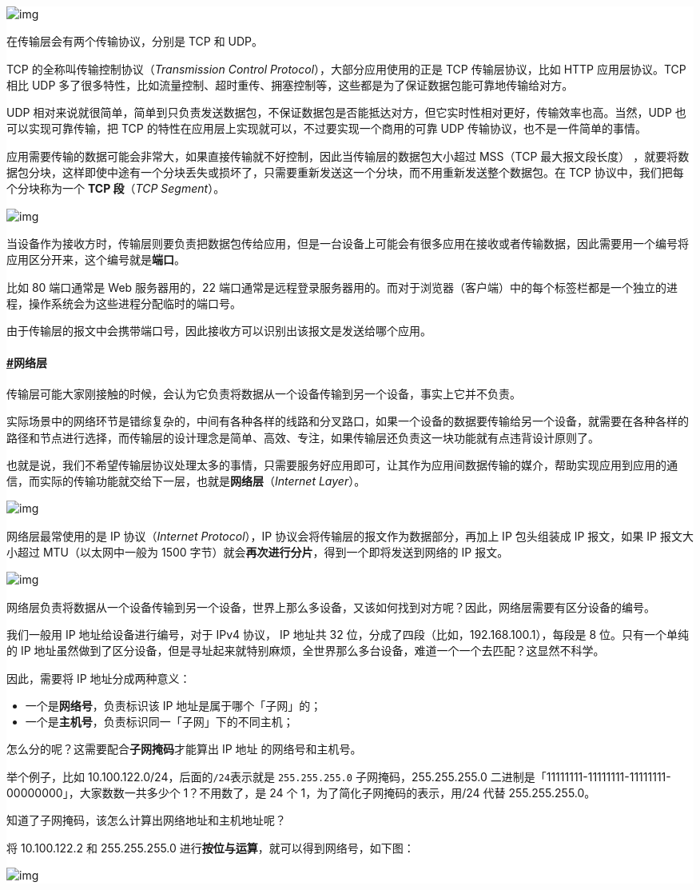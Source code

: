 <img src="https://femarkdownpicture.oss-cn-qingdao.aliyuncs.com/imgs/202208201946491.png" alt="img"  />

在传输层会有两个传输协议，分别是 TCP 和 UDP。

TCP 的全称叫传输控制协议（_Transmission Control Protocol_），大部分应用使用的正是 TCP 传输层协议，比如 HTTP 应用层协议。TCP 相比 UDP 多了很多特性，比如流量控制、超时重传、拥塞控制等，这些都是为了保证数据包能可靠地传输给对方。

UDP 相对来说就很简单，简单到只负责发送数据包，不保证数据包是否能抵达对方，但它实时性相对更好，传输效率也高。当然，UDP 也可以实现可靠传输，把 TCP 的特性在应用层上实现就可以，不过要实现一个商用的可靠 UDP 传输协议，也不是一件简单的事情。

应用需要传输的数据可能会非常大，如果直接传输就不好控制，因此当传输层的数据包大小超过 MSS（TCP 最大报文段长度） ，就要将数据包分块，这样即使中途有一个分块丢失或损坏了，只需要重新发送这一个分块，而不用重新发送整个数据包。在 TCP 协议中，我们把每个分块称为一个 **TCP 段**（_TCP Segment_）。

<img src="https://femarkdownpicture.oss-cn-qingdao.aliyuncs.com/imgs/202208201946971.png" alt="img"  />

当设备作为接收方时，传输层则要负责把数据包传给应用，但是一台设备上可能会有很多应用在接收或者传输数据，因此需要用一个编号将应用区分开来，这个编号就是**端口**。

比如 80 端口通常是 Web 服务器用的，22 端口通常是远程登录服务器用的。而对于浏览器（客户端）中的每个标签栏都是一个独立的进程，操作系统会为这些进程分配临时的端口号。

由于传输层的报文中会携带端口号，因此接收方可以识别出该报文是发送给哪个应用。

#### [#](https://xiaolincoding.com/network/1_base/tcp_ip_model.html#网络层)网络层

传输层可能大家刚接触的时候，会认为它负责将数据从一个设备传输到另一个设备，事实上它并不负责。

实际场景中的网络环节是错综复杂的，中间有各种各样的线路和分叉路口，如果一个设备的数据要传输给另一个设备，就需要在各种各样的路径和节点进行选择，而传输层的设计理念是简单、高效、专注，如果传输层还负责这一块功能就有点违背设计原则了。

也就是说，我们不希望传输层协议处理太多的事情，只需要服务好应用即可，让其作为应用间数据传输的媒介，帮助实现应用到应用的通信，而实际的传输功能就交给下一层，也就是**网络层**（_Internet Layer_）。

<img src="https://femarkdownpicture.oss-cn-qingdao.aliyuncs.com/imgs/202208201947296.png" alt="img"  />

网络层最常使用的是 IP 协议（_Internet Protocol_），IP 协议会将传输层的报文作为数据部分，再加上 IP 包头组装成 IP 报文，如果 IP 报文大小超过 MTU（以太网中一般为 1500 字节）就会**再次进行分片**，得到一个即将发送到网络的 IP 报文。

<img src="https://femarkdownpicture.oss-cn-qingdao.aliyuncs.com/imgs/202208201947541.jpeg" alt="img"  />

网络层负责将数据从一个设备传输到另一个设备，世界上那么多设备，又该如何找到对方呢？因此，网络层需要有区分设备的编号。

我们一般用 IP 地址给设备进行编号，对于 IPv4 协议， IP 地址共 32 位，分成了四段（比如，192.168.100.1），每段是 8 位。只有一个单纯的 IP 地址虽然做到了区分设备，但是寻址起来就特别麻烦，全世界那么多台设备，难道一个一个去匹配？这显然不科学。

因此，需要将 IP 地址分成两种意义：

- 一个是**网络号**，负责标识该 IP 地址是属于哪个「子网」的；
- 一个是**主机号**，负责标识同一「子网」下的不同主机；

怎么分的呢？这需要配合**子网掩码**才能算出 IP 地址 的网络号和主机号。

举个例子，比如 10.100.122.0/24，后面的`/24`表示就是 `255.255.255.0` 子网掩码，255.255.255.0 二进制是「11111111-11111111-11111111-00000000」，大家数数一共多少个 1？不用数了，是 24 个 1，为了简化子网掩码的表示，用/24 代替 255.255.255.0。

知道了子网掩码，该怎么计算出网络地址和主机地址呢？

将 10.100.122.2 和 255.255.255.0 进行**按位与运算**，就可以得到网络号，如下图：

<img src="https://femarkdownpicture.oss-cn-qingdao.aliyuncs.com/imgs/202208201949856.jpeg" alt="img"  />
